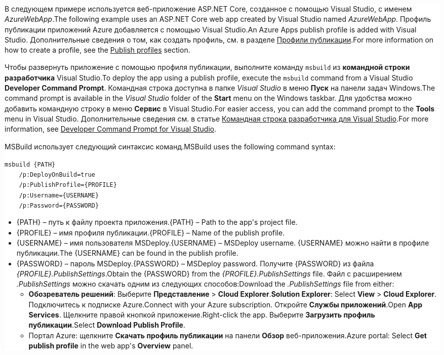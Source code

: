 <span data-ttu-id="af0b1-229">В следующем примере используется веб-приложение ASP.NET Core, созданное с помощью Visual Studio, с именем *AzureWebApp*.</span><span class="sxs-lookup"><span data-stu-id="af0b1-229">The following example uses an ASP.NET Core web app created by Visual Studio named *AzureWebApp*.</span></span> <span data-ttu-id="af0b1-230">Профиль публикации приложений Azure добавляется с помощью Visual Studio.</span><span class="sxs-lookup"><span data-stu-id="af0b1-230">An Azure Apps publish profile is added with Visual Studio.</span></span> <span data-ttu-id="af0b1-231">Дополнительные сведения о том, как создать профиль, см. в разделе [Профили публикации](#publish-profiles).</span><span class="sxs-lookup"><span data-stu-id="af0b1-231">For more information on how to create a profile, see the [Publish profiles](#publish-profiles) section.</span></span>

<span data-ttu-id="af0b1-232">Чтобы развернуть приложение с помощью профиля публикации, выполните команду `msbuild` из **командной строки разработчика** Visual Studio.</span><span class="sxs-lookup"><span data-stu-id="af0b1-232">To deploy the app using a publish profile, execute the `msbuild` command from a Visual Studio **Developer Command Prompt**.</span></span> <span data-ttu-id="af0b1-233">Командная строка доступна в папке *Visual Studio* в меню **Пуск** на панели задач Windows.</span><span class="sxs-lookup"><span data-stu-id="af0b1-233">The command prompt is available in the *Visual Studio* folder of the **Start** menu on the Windows taskbar.</span></span> <span data-ttu-id="af0b1-234">Для удобства можно добавить командную строку в меню **Сервис** в Visual Studio.</span><span class="sxs-lookup"><span data-stu-id="af0b1-234">For easier access, you can add the command prompt to the **Tools** menu in Visual Studio.</span></span> <span data-ttu-id="af0b1-235">Дополнительные сведения см. в статье [Командная строка разработчика для Visual Studio](/dotnet/framework/tools/developer-command-prompt-for-vs#run-the-command-prompt-from-inside-visual-studio).</span><span class="sxs-lookup"><span data-stu-id="af0b1-235">For more information, see [Developer Command Prompt for Visual Studio](/dotnet/framework/tools/developer-command-prompt-for-vs#run-the-command-prompt-from-inside-visual-studio).</span></span>

<span data-ttu-id="af0b1-236">MSBuild использует следующий синтаксис команд.</span><span class="sxs-lookup"><span data-stu-id="af0b1-236">MSBuild uses the following command syntax:</span></span>

```console
msbuild {PATH} 
    /p:DeployOnBuild=true 
    /p:PublishProfile={PROFILE} 
    /p:Username={USERNAME} 
    /p:Password={PASSWORD}
```

* <span data-ttu-id="af0b1-237">{PATH} &ndash; путь к файлу проекта приложения.</span><span class="sxs-lookup"><span data-stu-id="af0b1-237">{PATH} &ndash; Path to the app's project file.</span></span>
* <span data-ttu-id="af0b1-238">{PROFILE} &ndash; имя профиля публикации.</span><span class="sxs-lookup"><span data-stu-id="af0b1-238">{PROFILE} &ndash; Name of the publish profile.</span></span>
* <span data-ttu-id="af0b1-239">{USERNAME} &ndash; имя пользователя MSDeploy.</span><span class="sxs-lookup"><span data-stu-id="af0b1-239">{USERNAME} &ndash; MSDeploy username.</span></span> <span data-ttu-id="af0b1-240">{USERNAME} можно найти в профиле публикации.</span><span class="sxs-lookup"><span data-stu-id="af0b1-240">The {USERNAME} can be found in the publish profile.</span></span>
* <span data-ttu-id="af0b1-241">{PASSWORD} &ndash; пароль MSDeploy.</span><span class="sxs-lookup"><span data-stu-id="af0b1-241">{PASSWORD} &ndash; MSDeploy password.</span></span> <span data-ttu-id="af0b1-242">Получите {PASSWORD} из файла *{PROFILE}.PublishSettings*.</span><span class="sxs-lookup"><span data-stu-id="af0b1-242">Obtain the {PASSWORD} from the *{PROFILE}.PublishSettings* file.</span></span> <span data-ttu-id="af0b1-243">Файл с расширением *.PublishSettings* можно скачать одним из следующих способов:</span><span class="sxs-lookup"><span data-stu-id="af0b1-243">Download the *.PublishSettings* file from either:</span></span>
  * <span data-ttu-id="af0b1-244">**Обозреватель решений**: Выберите **Представление** > **Cloud Explorer**.</span><span class="sxs-lookup"><span data-stu-id="af0b1-244">**Solution Explorer**: Select **View** > **Cloud Explorer**.</span></span> <span data-ttu-id="af0b1-245">Подключитесь к подписке Azure.</span><span class="sxs-lookup"><span data-stu-id="af0b1-245">Connect with your Azure subscription.</span></span> <span data-ttu-id="af0b1-246">Откройте **Службы приложений**.</span><span class="sxs-lookup"><span data-stu-id="af0b1-246">Open **App Services**.</span></span> <span data-ttu-id="af0b1-247">Щелкните правой кнопкой приложение.</span><span class="sxs-lookup"><span data-stu-id="af0b1-247">Right-click the app.</span></span> <span data-ttu-id="af0b1-248">Выберите **Загрузить профиль публикации**.</span><span class="sxs-lookup"><span data-stu-id="af0b1-248">Select **Download Publish Profile**.</span></span>
  * <span data-ttu-id="af0b1-249">Портал Azure: щелкните **Скачать профиль публикации** на панели **Обзор** веб-приложения.</span><span class="sxs-lookup"><span data-stu-id="af0b1-249">Azure portal: Select **Get publish profile** in the web app's **Overview** panel.</span></span>